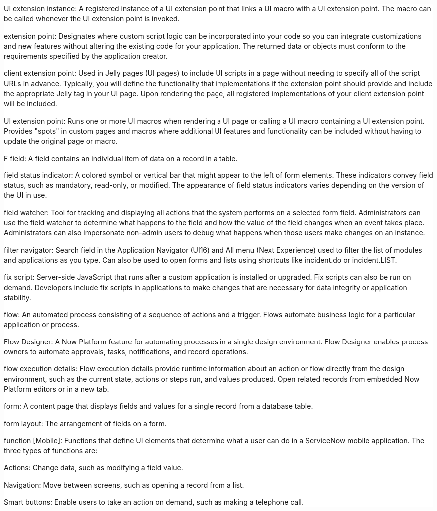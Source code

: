 UI extension instance: A registered instance of a UI extension point that links a UI macro with a UI extension point. The macro can be called whenever the UI extension point is invoked.

extension point: Designates where custom script logic can be incorporated into your code so you can integrate customizations and new features without altering the existing code for your application. The returned data or objects must conform to the requirements specified by the application creator.

client extension point: Used in Jelly pages (UI pages) to include UI scripts in a page without needing to specify all of the script URLs in advance. Typically, you will define the functionality that implementations if the extension point should provide and include the appropriate Jelly tag in your UI page. Upon rendering the page, all registered implementations of your client extension point will be included.

UI extension point: Runs one or more UI macros when rendering a UI page or calling a UI macro containing a UI extension point. Provides "spots" in custom pages and macros where additional UI features and functionality can be included without having to update the original page or macro.

F
field: A field contains an individual item of data on a record in a table.

field status indicator: A colored symbol or vertical bar that might appear to the left of form elements. These indicators convey field status, such as mandatory, read-only, or modified. The appearance of field status indicators varies depending on the version of the UI in use.

field watcher: Tool for tracking and displaying all actions that the system performs on a selected form field. Administrators can use the field watcher to determine what happens to the field and how the value of the field changes when an event takes place. Administrators can also impersonate non-admin users to debug what happens when those users make changes on an instance.

filter navigator: Search field in the Application Navigator (UI16) and All menu (Next Experience) used to filter the list of modules and applications as you type. Can also be used to open forms and lists using shortcuts like incident.do or incident.LIST.

fix script: Server-side JavaScript that runs after a custom application is installed or upgraded. Fix scripts can also be run on demand. Developers include fix scripts in applications to make changes that are necessary for data integrity or application stability.

flow: An automated process consisting of a sequence of actions and a trigger. Flows automate business logic for a particular application or process.

Flow Designer: A Now Platform feature for automating processes in a single design environment. Flow Designer enables process owners to automate approvals, tasks, notifications, and record operations.

flow execution details: Flow execution details provide runtime information about an action or flow directly from the design environment, such as the current state, actions or steps run, and values produced. Open related records from embedded Now Platform editors or in a new tab.

form: A content page that displays fields and values for a single record from a database table.

form layout: The arrangement of fields on a form.

function [Mobile]: Functions that define UI elements that determine what a user can do in a ServiceNow mobile application. The three types of functions are:

Actions: Change data, such as modifying a field value.

Navigation: Move between screens, such as opening a record from a list.

Smart buttons: Enable users to take an action on demand, such as making a telephone call.
